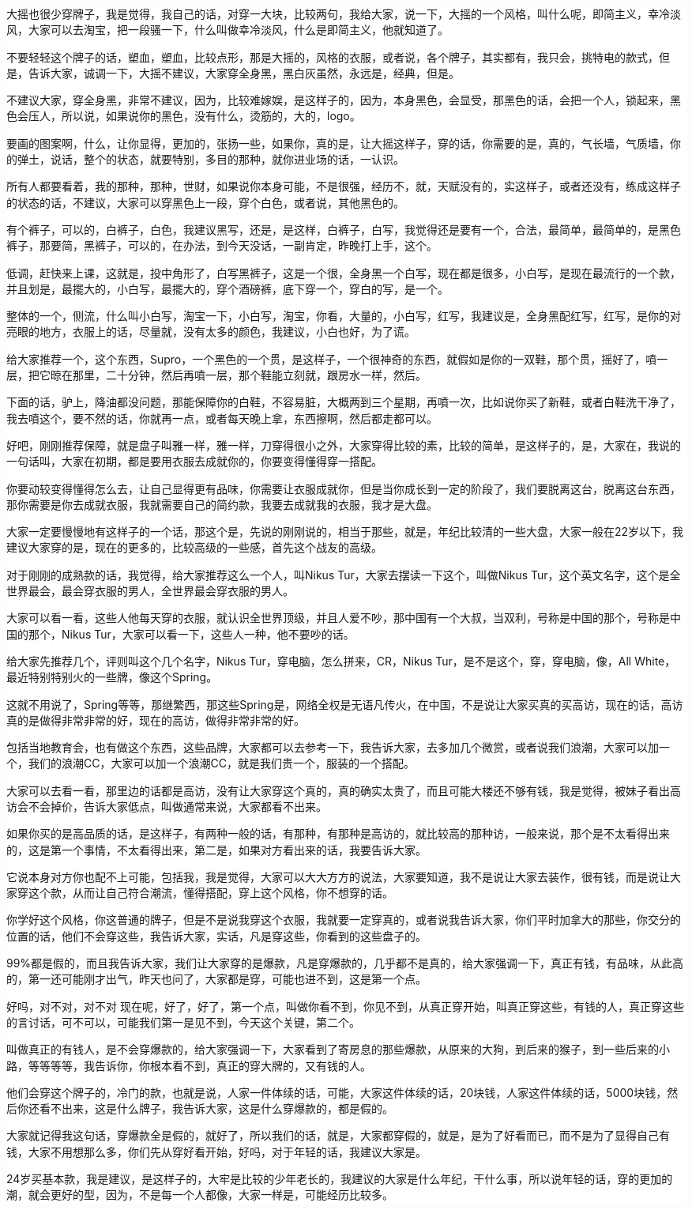 大摇也很少穿牌子，我是觉得，我自己的话，对穿一大块，比较两句，我给大家，说一下，大摇的一个风格，叫什么呢，即简主义，幸冷淡风，大家可以去淘宝，把一段骚一下，什么叫做幸冷淡风，什么是即简主义，他就知道了。

不要轻轻这个牌子的话，塑血，塑血，比较点形，那是大摇的，风格的衣服，或者说，各个牌子，其实都有，我只会，挑特电的款式，但是，告诉大家，诚调一下，大摇不建议，大家穿全身黑，黑白灰虽然，永远是，经典，但是。

不建议大家，穿全身黑，非常不建议，因为，比较难嫁娱，是这样子的，因为，本身黑色，会显受，那黑色的话，会把一个人，锁起来，黑色会压人，所以说，如果说你的黑色，没有什么，烫筋的，大的，logo。

要画的图案啊，什么，让你显得，更加的，张扬一些，如果你，真的是，让大摇这样子，穿的话，你需要的是，真的，气长墙，气质墙，你的弹土，说话，整个的状态，就要特别，多目的那种，就你进业场的话，一认识。

所有人都要看着，我的那种，那种，世财，如果说你本身可能，不是很强，经历不，就，天赋没有的，实这样子，或者还没有，练成这样子的状态的话，不建议，大家可以穿黑色上一段，穿个白色，或者说，其他黑色的。

有个裤子，可以的，白裤子，白色，我建议黑写，还是，是这样，白裤子，白写，我觉得还是要有一个，合法，最简单，最简单的，是黑色裤子，那要简，黑裤子，可以的，在办法，到今天没话，一副肯定，昨晚打上手，这个。

低调，赶快来上课，这就是，投中角形了，白写黑裤子，这是一个很，全身黑一个白写，现在都是很多，小白写，是现在最流行的一个款，并且划是，最擺大的，小白写，最擺大的，穿个酒磅裤，底下穿一个，穿白的写，是一个。

整体的一个，侧流，什么叫小白写，淘宝一下，小白写，淘宝，你看，大量的，小白写，红写，我建议是，全身黑配红写，红写，是你的对亮眼的地方，衣服上的话，尽量就，没有太多的颜色，我建议，小白也好，为了谎。

给大家推荐一个，这个东西，Supro，一个黑色的一个贯，是这样子，一个很神奇的东西，就假如是你的一双鞋，那个贯，摇好了，噴一层，把它晾在那里，二十分钟，然后再噴一层，那个鞋能立刻就，跟房水一样，然后。

下面的话，驴上，降油都没问题，那能保障你的白鞋，不容易脏，大概两到三个星期，再噴一次，比如说你买了新鞋，或者白鞋洗干净了，我去噴这个，要不然的话，你就再一点，或者每天晚上拿，东西擦啊，然后都走都可以。

好吧，刚刚推荐保障，就是盘子叫雅一样，雅一样，刀穿得很小之外，大家穿得比较的素，比较的简单，是这样子的，是，大家在，我说的一句话叫，大家在初期，都是要用衣服去成就你的，你要变得懂得穿一搭配。

你要动较变得懂得怎么去，让自己显得更有品味，你需要让衣服成就你，但是当你成长到一定的阶段了，我们要脱离这台，脱离这台东西，那你需要是你去成就衣服，我就需要自己的简约款，我要去成就我的衣服，我才是大盘。

大家一定要慢慢地有这样子的一个话，那这个是，先说的刚刚说的，相当于那些，就是，年纪比较清的一些大盘，大家一般在22岁以下，我建议大家穿的是，现在的更多的，比较高级的一些感，首先这个战友的高级。

对于刚刚的成熟款的话，我觉得，给大家推荐这么一个人，叫Nikus Tur，大家去摆读一下这个，叫做Nikus Tur，这个英文名字，这个是全世界最会，最会穿衣服的男人，全世界最会穿衣服的男人。

大家可以看一看，这些人他每天穿的衣服，就认识全世界顶级，并且人爱不吵，那中国有一个大叔，当双利，号称是中国的那个，号称是中国的那个，Nikus Tur，大家可以看一下，这些人一种，他不要吵的话。

给大家先推荐几个，评则叫这个几个名字，Nikus Tur，穿电脑，怎么拼来，CR，Nikus Tur，是不是这个，穿，穿电脑，像，All White，最近特别特别火的一些牌，像这个Spring。

这就不用说了，Spring等等，那继繁西，那这些Spring是，网络全权是无语凡传火，在中国，不是说让大家买真的买高访，现在的话，高访真的是做得非常非常的好，现在的高访，做得非常非常的好。

包括当地教育会，也有做这个东西，这些品牌，大家都可以去参考一下，我告诉大家，去多加几个微赏，或者说我们浪潮，大家可以加一个，我们的浪潮CC，大家可以加一个浪潮CC，就是我们贵一个，服装的一个搭配。

大家可以去看一看，那里边的话都是高访，没有让大家穿这个真的，真的确实太贵了，而且可能大楼还不够有钱，我是觉得，被妹子看出高访会不会掉价，告诉大家低点，叫做通常来说，大家都看不出来。

如果你买的是高品质的话，是这样子，有两种一般的话，有那种，有那种是高访的，就比较高的那种访，一般来说，那个是不太看得出来的，这是第一个事情，不太看得出来，第二是，如果对方看出来的话，我要告诉大家。

它说本身对方你也配不上可能，包括我，我是觉得，大家可以大大方方的说法，大家要知道，我不是说让大家去装作，很有钱，而是说让大家穿这个款，从而让自己符合潮流，懂得搭配，穿上这个风格，你不想穿的话。

你学好这个风格，你这普通的牌子，但是不是说我穿这个衣服，我就要一定穿真的，或者说我告诉大家，你们平时加拿大的那些，你交分的位置的话，他们不会穿这些，我告诉大家，实话，凡是穿这些，你看到的这些盘子的。

99%都是假的，而且我告诉大家，我们让大家穿的是爆款，凡是穿爆款的，几乎都不是真的，给大家强调一下，真正有钱，有品味，从此高的，第一还可能刚才出气，昨天也问了，大家都是穿，可能也进不到，这是第一个点。

好吗，对不对，对不对 现在呢，好了，好了，第一个点，叫做你看不到，你见不到，从真正穿开始，叫真正穿这些，有钱的人，真正穿这些的言讨话，可不可以，可能我们第一是见不到，今天这个关键，第二个。

叫做真正的有钱人，是不会穿爆款的，给大家强调一下，大家看到了寄房息的那些爆款，从原来的大狗，到后来的猴子，到一些后来的小路，等等等等，我告诉你，你根本看不到，真正的穿大牌的，又有钱的人。

他们会穿这个牌子的，冷门的款，也就是说，人家一件体续的话，可能，大家这件体续的话，20块钱，人家这件体续的话，5000块钱，然后你还看不出来，这是什么牌子，我告诉大家，这是什么穿爆款的，都是假的。

大家就记得我这句话，穿爆款全是假的，就好了，所以我们的话，就是，大家都穿假的，就是，是为了好看而已，而不是为了显得自己有钱，大家不用想那么多，你们先从穿好看开始，好吗，对于年轻的话，我建议大家是。

24岁买基本款，我是建议，是这样子的，大牢是比较的少年老长的，我建议的大家是什么年纪，干什么事，所以说年轻的话，穿的更加的潮，就会更好的型，因为，不是每一个人都像，大家一样是，可能经历比较多。
